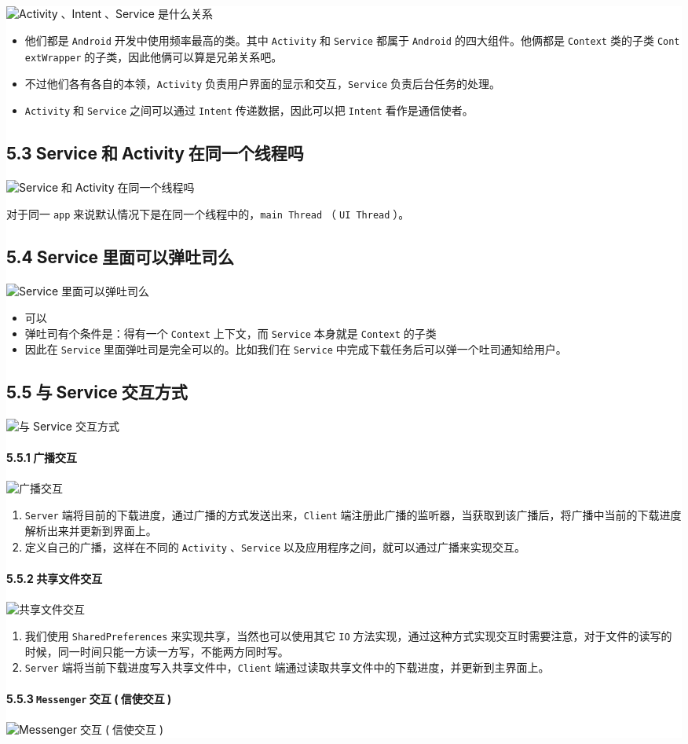 ![Activity 、Intent 、Service 是什么关系](https://img-blog.csdnimg.cn/20191030195652939.png)

- 他们都是 `Android` 开发中使用频率最高的类。其中 `Activity` 和 `Service` 都属于 `Android` 的四大组件。他俩都是 `Context` 类的子类 `ContextWrapper` 的子类，因此他俩可以算是兄弟关系吧。

- 不过他们各有各自的本领，`Activity` 负责用户界面的显示和交互，`Service` 负责后台任务的处理。

- `Activity` 和 `Service` 之间可以通过 `Intent` 传递数据，因此可以把 `Intent` 看作是通信使者。



## 5.3 Service 和 Activity 在同一个线程吗

![Service 和 Activity 在同一个线程吗](https://img-blog.csdnimg.cn/20191030195755891.png)

对于同一 `app` 来说默认情况下是在同一个线程中的，`main Thread` （ `UI Thread` ）。




## 5.4 Service 里面可以弹吐司么

![Service 里面可以弹吐司么](https://img-blog.csdnimg.cn/20191030200308203.png)

- 可以
- 弹吐司有个条件是：得有一个 `Context` 上下文，而 `Service` 本身就是 `Context` 的子类
- 因此在 `Service` 里面弹吐司是完全可以的。比如我们在 `Service` 中完成下载任务后可以弹一个吐司通知给用户。





## 5.5 与 Service 交互方式

![与 Service 交互方式](https://img-blog.csdnimg.cn/20191030200512497.png)

#### 5.5.1 广播交互

![广播交互](https://img-blog.csdnimg.cn/20191030200558464.png)

1. `Server` 端将目前的下载进度，通过广播的方式发送出来，`Client` 端注册此广播的监听器，当获取到该广播后，将广播中当前的下载进度解析出来并更新到界面上。
2. 定义自己的广播，这样在不同的 `Activity` 、`Service` 以及应用程序之间，就可以通过广播来实现交互。

#### 5.5.2 共享文件交互

![共享文件交互](https://img-blog.csdnimg.cn/20191030200645853.png)

1. 我们使用 `SharedPreferences` 来实现共享，当然也可以使用其它 `IO` 方法实现，通过这种方式实现交互时需要注意，对于文件的读写的时候，同一时间只能一方读一方写，不能两方同时写。
2. `Server` 端将当前下载进度写入共享文件中，`Client` 端通过读取共享文件中的下载进度，并更新到主界面上。

#### 5.5.3  `Messenger` 交互 ( 信使交互 ) 

![Messenger 交互 ( 信使交互 ) ](https://img-blog.csdnimg.cn/20191030200811472.png)
